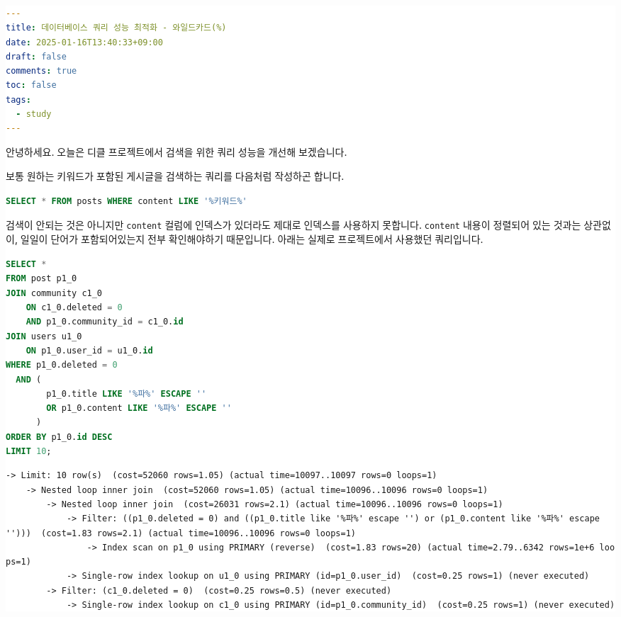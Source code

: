 ```yaml
---
title: 데이터베이스 쿼리 성능 최적화 - 와일드카드(%)
date: 2025-01-16T13:40:33+09:00
draft: false
comments: true
toc: false
tags:
  - study
---
```

안녕하세요. 오늘은 디클 프로젝트에서 검색을 위한 쿼리 성능을 개선해 보겠습니다. 

보통 원하는 키워드가 포함된 게시글을 검색하는 쿼리를 다음처럼 작성하곤 합니다.

```sql
SELECT * FROM posts WHERE content LIKE '%키워드%'
```

검색이 안되는 것은 아니지만 `content` 컬럼에 인덱스가 있더라도 제대로 인덱스를 사용하지 못합니다. `content` 내용이 정렬되어 있는 것과는 상관없이, 일일이 단어가 포함되어있는지 전부 확인해야하기 때문입니다. 아래는 실제로 프로젝트에서 사용했던 쿼리입니다.


```sql
SELECT *
FROM post p1_0
JOIN community c1_0
    ON c1_0.deleted = 0
    AND p1_0.community_id = c1_0.id
JOIN users u1_0
    ON p1_0.user_id = u1_0.id
WHERE p1_0.deleted = 0
  AND (
        p1_0.title LIKE '%파%' ESCAPE ''
        OR p1_0.content LIKE '%파%' ESCAPE ''
      )
ORDER BY p1_0.id DESC
LIMIT 10;

```

```
-> Limit: 10 row(s)  (cost=52060 rows=1.05) (actual time=10097..10097 rows=0 loops=1)
    -> Nested loop inner join  (cost=52060 rows=1.05) (actual time=10096..10096 rows=0 loops=1)
        -> Nested loop inner join  (cost=26031 rows=2.1) (actual time=10096..10096 rows=0 loops=1)
            -> Filter: ((p1_0.deleted = 0) and ((p1_0.title like '%파%' escape '') or (p1_0.content like '%파%' escape '')))  (cost=1.83 rows=2.1) (actual time=10096..10096 rows=0 loops=1)
                -> Index scan on p1_0 using PRIMARY (reverse)  (cost=1.83 rows=20) (actual time=2.79..6342 rows=1e+6 loops=1)
            -> Single-row index lookup on u1_0 using PRIMARY (id=p1_0.user_id)  (cost=0.25 rows=1) (never executed)
        -> Filter: (c1_0.deleted = 0)  (cost=0.25 rows=0.5) (never executed)
            -> Single-row index lookup on c1_0 using PRIMARY (id=p1_0.community_id)  (cost=0.25 rows=1) (never executed)

```
